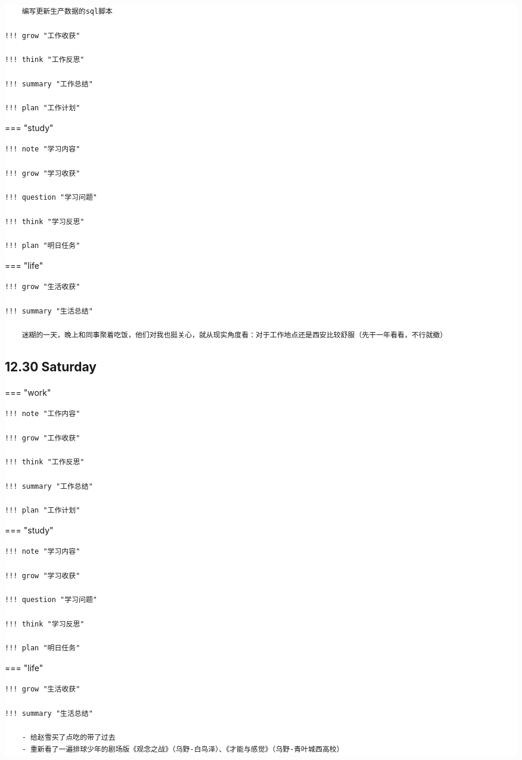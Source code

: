         编写更新生产数据的sql脚本

    !!! grow "工作收获"

    !!! think "工作反思"

    !!! summary "工作总结"

    !!! plan "工作计划"

=== "study"

    !!! note "学习内容"

    !!! grow "学习收获"

    !!! question "学习问题"

    !!! think "学习反思"

    !!! plan "明日任务"

=== "life"

    !!! grow "生活收获"

    !!! summary "生活总结"

        迷糊的一天，晚上和同事聚着吃饭，他们对我也挺关心，就从现实角度看：对于工作地点还是西安比较舒服（先干一年看看，不行就撤）

## 12.30 Saturday

=== "work"

    !!! note "工作内容"

    !!! grow "工作收获"

    !!! think "工作反思"

    !!! summary "工作总结"

    !!! plan "工作计划"

=== "study"

    !!! note "学习内容"

    !!! grow "学习收获"

    !!! question "学习问题"

    !!! think "学习反思"

    !!! plan "明日任务"

=== "life"

    !!! grow "生活收获"

    !!! summary "生活总结"

        - 给赵雪买了点吃的带了过去
        - 重新看了一遍排球少年的剧场版《观念之战》（乌野-白鸟泽）、《才能与感觉》（乌野-青叶城西高校）

